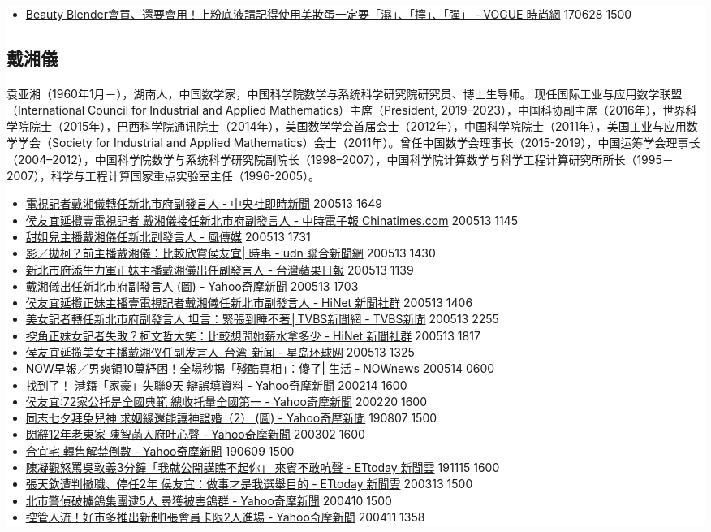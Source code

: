 - [Beauty Blender會買、還要會用！上粉底液請記得使用美妝蛋一定要「濕」、「擰」、「彈」 - VOGUE 時尚網](https://www.vogue.com.tw/beauty/content-34483 "Beauty Blender會買、還要會用！上粉底液請記得使用美妝蛋一定要「濕」、「擰」、「彈」 - VOGUE 時尚網") 170628 1500

## 戴湘儀

袁亚湘（1960年1月－），湖南人，中国数学家，中国科学院数学与系统科学研究院研究员、博士生导师。
现任国际工业与应用数学联盟（International Council for Industrial and Applied Mathematics）主席（President, 2019–2023），中国科协副主席（2016年），世界科学院院士（2015年），巴西科学院通讯院士（2014年），美国数学学会首届会士（2012年），中国科学院院士（2011年），美国工业与应用数学学会（Society for Industrial and Applied Mathematics）会士（2011年）。曾任中国数学会理事长（2015-2019），中国运筹学会理事长（2004–2012），中国科学院数学与系统科学研究院副院长（1998–2007），中国科学院计算数学与科学工程计算研究所所长（1995－2007），科学与工程计算国家重点实验室主任（1996-2005）。
- [電視記者戴湘儀轉任新北市府副發言人 - 中央社即時新聞](https://www.cna.com.tw/news/aloc/202005130241.aspx "電視記者戴湘儀轉任新北市府副發言人 - 中央社即時新聞") 200513 1649
- [侯友宜延攬壹電視記者 戴湘儀接任新北市府副發言人 - 中時電子報 Chinatimes.com](https://www.chinatimes.com/realtimenews/20200513002069-260407 "侯友宜延攬壹電視記者 戴湘儀接任新北市府副發言人 - 中時電子報 Chinatimes.com") 200513 1145
- [甜姐兒主播戴湘儀任新北副發言人 - 風傳媒](https://www.storm.mg/localarticle/2632640 "甜姐兒主播戴湘儀任新北副發言人 - 風傳媒") 200513 1731
- [影／拋柯？前主播戴湘儀：比較欣賞侯友宜| 時事 - udn 聯合新聞網](https://video.udn.com/news/1176259 "影／拋柯？前主播戴湘儀：比較欣賞侯友宜| 時事 - udn 聯合新聞網") 200513 1430
- [新北市府添生力軍正妹主播戴湘儀出任副發言人 - 台灣蘋果日報](https://tw.appledaily.com/life/20200513/WMM4ELOO6B577H3CPOFU2VXP6I/ "新北市府添生力軍正妹主播戴湘儀出任副發言人 - 台灣蘋果日報") 200513 1139
- [戴湘儀出任新北市府副發言人 (圖) - Yahoo奇摩新聞](https://tw.news.yahoo.com/%E6%88%B4%E6%B9%98%E5%84%80%E5%87%BA%E4%BB%BB%E6%96%B0%E5%8C%97%E5%B8%82%E5%BA%9C%E5%89%AF%E7%99%BC%E8%A8%80%E4%BA%BA-%E5%9C%96-090329699.html "戴湘儀出任新北市府副發言人 (圖) - Yahoo奇摩新聞") 200513 1703
- [侯友宜延攬正妹主播壹電視記者戴湘儀任新北市副發言人 - HiNet 新聞社群](http://times.hinet.net/news/22899602 "侯友宜延攬正妹主播壹電視記者戴湘儀任新北市副發言人 - HiNet 新聞社群") 200513 1406
- [美女記者轉任新北市府副發言人 坦言：緊張到睡不著│TVBS新聞網 - TVBS新聞](https://news.tvbs.com.tw/politics/1323482 "美女記者轉任新北市府副發言人 坦言：緊張到睡不著│TVBS新聞網 - TVBS新聞") 200513 2255
- [挖角正妹女記者失敗？柯文哲大笑：比較想問她薪水拿多少 - HiNet 新聞社群](http://times.hinet.net/picNews/22900104 "挖角正妹女記者失敗？柯文哲大笑：比較想問她薪水拿多少 - HiNet 新聞社群") 200513 1817
- [侯友宜延揽美女主播戴湘仪任副发言人_台湾_新闻 - 星岛环球网](http://news.stnn.cc/hk_taiwan/2020/0513/746613.shtml "侯友宜延揽美女主播戴湘仪任副发言人_台湾_新闻 - 星岛环球网") 200513 1325
- [NOW早報／男爽領10萬紓困！全場秒揭「殘酷真相」：傻了| 生活 - NOWnews](https://www.nownews.com/news/life/5007637 "NOW早報／男爽領10萬紓困！全場秒揭「殘酷真相」：傻了| 生活 - NOWnews") 200514 0600
- [找到了！ 港籍「家豪」失聯9天 辯誤填資料 - Yahoo奇摩新聞](https://tw.news.yahoo.com/video/%E6%89%BE%E5%88%B0%E4%BA%86-%E6%B8%AF%E7%B1%8D-%E5%AE%B6%E8%B1%AA-%E5%A4%B1%E8%81%AF9%E5%A4%A9-%E8%BE%AF%E8%AA%A4%E5%A1%AB%E8%B3%87%E6%96%99-052836533.html "找到了！ 港籍「家豪」失聯9天 辯誤填資料 - Yahoo奇摩新聞") 200214 1600
- [侯友宜:72家公托是全國典範 總收托量全國第一 - Yahoo奇摩新聞](https://tw.news.yahoo.com/%E4%BE%AF%E5%8F%8B%E5%AE%9C-72%E5%AE%B6%E5%85%AC%E6%89%98%E6%98%AF%E5%85%A8%E5%9C%8B%E5%85%B8%E7%AF%84-%E7%B8%BD%E6%94%B6%E6%89%98%E9%87%8F%E5%85%A8%E5%9C%8B%E7%AC%AC-090621302.html "侯友宜:72家公托是全國典範 總收托量全國第一 - Yahoo奇摩新聞") 200220 1600
- [同志七夕拜兔兒神 求姻緣還能讓神證婚（2） (圖) - Yahoo奇摩新聞](https://tw.news.yahoo.com/%E5%90%8C%E5%BF%97%E4%B8%83%E5%A4%95%E6%8B%9C%E5%85%94%E5%85%92%E7%A5%9E-%E6%B1%82%E5%A7%BB%E7%B7%A3%E9%82%84%E8%83%BD%E8%AE%93%E7%A5%9E%E8%AD%89%E5%A9%9A-2-%E5%9C%96-103939458.html "同志七夕拜兔兒神 求姻緣還能讓神證婚（2） (圖) - Yahoo奇摩新聞") 190807 1500
- [閃辭12年老東家 陳智菡入府吐心聲 - Yahoo奇摩新聞](https://tw.news.yahoo.com/%E9%96%83%E8%BE%AD12%E5%B9%B4%E8%80%81%E6%9D%B1%E5%AE%B6-%E9%99%B3%E6%99%BA%E8%8F%A1%E5%85%A5%E5%BA%9C%E5%90%90%E5%BF%83%E8%81%B2-041505752.html "閃辭12年老東家 陳智菡入府吐心聲 - Yahoo奇摩新聞") 200302 1600
- [合宜宅 轉售解禁倒數 - Yahoo奇摩新聞](https://tw.news.yahoo.com/%E5%90%88%E5%AE%9C%E5%AE%85-%E8%BD%89%E5%94%AE%E8%A7%A3%E7%A6%81%E5%80%92%E6%95%B8-012200275.html "合宜宅 轉售解禁倒數 - Yahoo奇摩新聞") 190609 1500
- [陳凝觀怒罵吳敦義3分鐘「我就公開講瞧不起你」 來賓不敢吭聲 - ETtoday 新聞雲](https://www.ettoday.net/news/20191115/1580347.htm "陳凝觀怒罵吳敦義3分鐘「我就公開講瞧不起你」 來賓不敢吭聲 - ETtoday 新聞雲") 191115 1600
- [張天欽遭判撤職、停任2年 侯友宜：做事才是我選舉目的 - ETtoday 新聞雲](https://www.ettoday.net/news/20200313/1666689.htm "張天欽遭判撤職、停任2年 侯友宜：做事才是我選舉目的 - ETtoday 新聞雲") 200313 1500
- [北市警偵破擄鴿集團逮5人 尋獲被害鴿群 - Yahoo奇摩新聞](https://tw.news.yahoo.com/%E5%8C%97%E5%B8%82%E8%AD%A6%E5%81%B5%E7%A0%B4%E6%93%84%E9%B4%BF%E9%9B%86%E5%9C%98%E9%80%AE5%E4%BA%BA-%E5%B0%8B%E7%8D%B2%E8%A2%AB%E5%AE%B3%E9%B4%BF%E7%BE%A4-050625300.html "北市警偵破擄鴿集團逮5人 尋獲被害鴿群 - Yahoo奇摩新聞") 200410 1500
- [控管人流！好市多推出新制1張會員卡限2人進場 - Yahoo奇摩新聞](https://tw.tv.yahoo.com/%E5%A5%BD%E5%B8%82%E5%A4%9A%E6%9C%83%E5%93%A1%E5%8D%A1%E6%96%B0%E5%88%B6-1%E5%8D%A1%E9%99%902%E4%BA%BA%E9%80%B2%E5%A0%B4-052640753.html "控管人流！好市多推出新制1張會員卡限2人進場 - Yahoo奇摩新聞") 200411 1358
